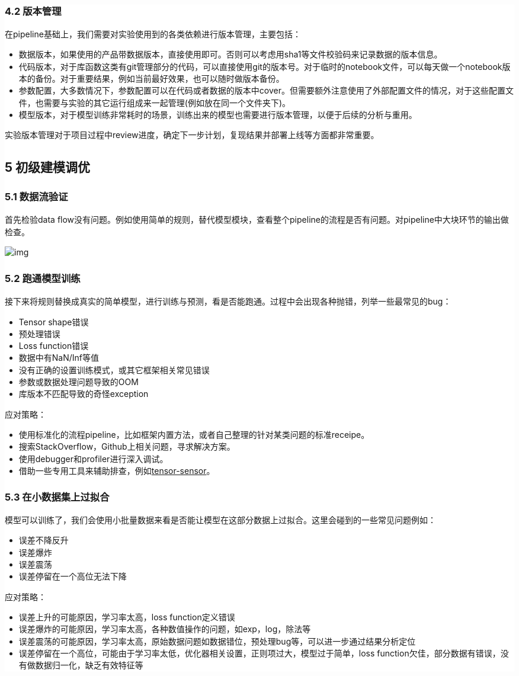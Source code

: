 ### 4.2 版本管理

在pipeline基础上，我们需要对实验使用到的各类依赖进行版本管理，主要包括：

- 数据版本，如果使用的产品带数据版本，直接使用即可。否则可以考虑用sha1等文件校验码来记录数据的版本信息。
- 代码版本，对于库函数这类有git管理部分的代码，可以直接使用git的版本号。对于临时的notebook文件，可以每天做一个notebook版本的备份。对于重要结果，例如当前最好效果，也可以随时做版本备份。
- 参数配置，大多数情况下，参数配置可以在代码或者数据的版本中cover。但需要额外注意使用了外部配置文件的情况，对于这些配置文件，也需要与实验的其它运行组成来一起管理(例如放在同一个文件夹下)。
- 模型版本，对于模型训练非常耗时的场景，训练出来的模型也需要进行版本管理，以便于后续的分析与重用。

实验版本管理对于项目过程中review进度，确定下一步计划，复现结果并部署上线等方面都非常重要。

## 5 初级建模调优

### 5.1 数据流验证

首先检验data flow没有问题。例如使用简单的规则，替代模型模块，查看整个pipeline的流程是否有问题。对pipeline中大块环节的输出做检查。

![img](https://tva1.sinaimg.cn/large/008i3skNly1gw31ro50k7j313z0kv3zn.jpg)



### 5.2 跑通模型训练

接下来将规则替换成真实的简单模型，进行训练与预测，看是否能跑通。过程中会出现各种抛错，列举一些最常见的bug：

- Tensor shape错误
- 预处理错误
- Loss function错误
- 数据中有NaN/Inf等值
- 没有正确的设置训练模式，或其它框架相关常见错误
- 参数或数据处理问题导致的OOM
- 库版本不匹配导致的奇怪exception

应对策略：

- 使用标准化的流程pipeline，比如框架内置方法，或者自己整理的针对某类问题的标准receipe。
- 搜索StackOverflow，Github上相关问题，寻求解决方案。
- 使用debugger和profiler进行深入调试。
- 借助一些专用工具来辅助排查，例如[tensor-sensor](https://link.zhihu.com/?target=https%3A//explained.ai/tensor-sensor/index.html)。

### 5.3 在小数据集上过拟合

模型可以训练了，我们会使用小批量数据来看是否能让模型在这部分数据上过拟合。这里会碰到的一些常见问题例如：

- 误差不降反升
- 误差爆炸
- 误差震荡
- 误差停留在一个高位无法下降

应对策略：

- 误差上升的可能原因，学习率太高，loss function定义错误
- 误差爆炸的可能原因，学习率太高，各种数值操作的问题，如exp，log，除法等
- 误差震荡的可能原因，学习率太高，原始数据问题如数据错位，预处理bug等，可以进一步通过结果分析定位
- 误差停留在一个高位，可能由于学习率太低，优化器相关设置，正则项过大，模型过于简单，loss function欠佳，部分数据有错误，没有做数据归一化，缺乏有效特征等
